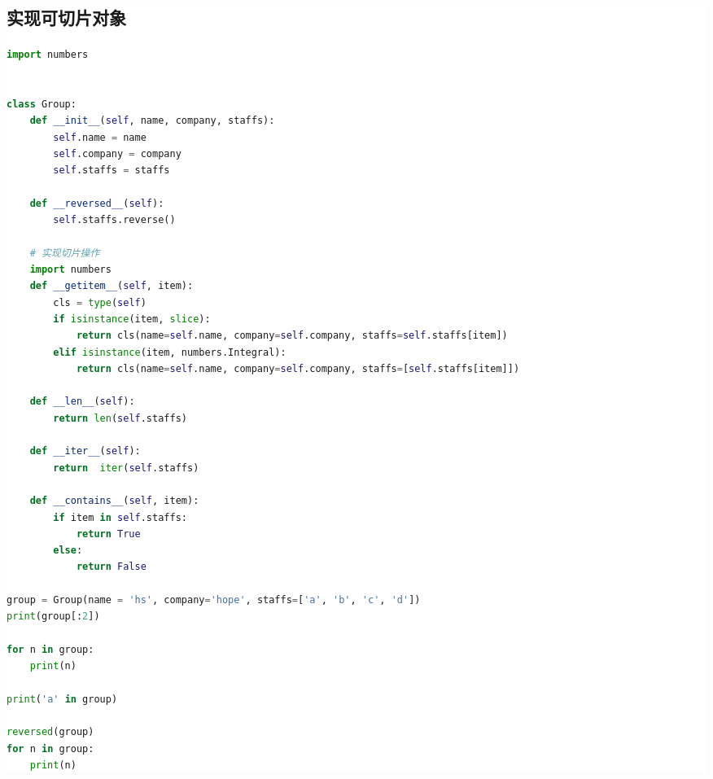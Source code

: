 

## 实现可切片对象

```python
import numbers


class Group:
    def __init__(self, name, company, staffs):
        self.name = name
        self.company = company
        self.staffs = staffs

    def __reversed__(self):
        self.staffs.reverse()

    # 实现切片操作
    import numbers
    def __getitem__(self, item):
        cls = type(self)
        if isinstance(item, slice):
            return cls(name=self.name, company=self.company, staffs=self.staffs[item])
        elif isinstance(item, numbers.Integral):
            return cls(name=self.name, company=self.company, staffs=[self.staffs[item]])

    def __len__(self):
        return len(self.staffs)

    def __iter__(self):
        return  iter(self.staffs)

    def __contains__(self, item):
        if item in self.staffs:
            return True
        else:
            return False

group = Group(name = 'hs', company='hope', staffs=['a', 'b', 'c', 'd'])
print(group[:2])

for n in group:
    print(n)

print('a' in group)

reversed(group)
for n in group:
    print(n)
```


